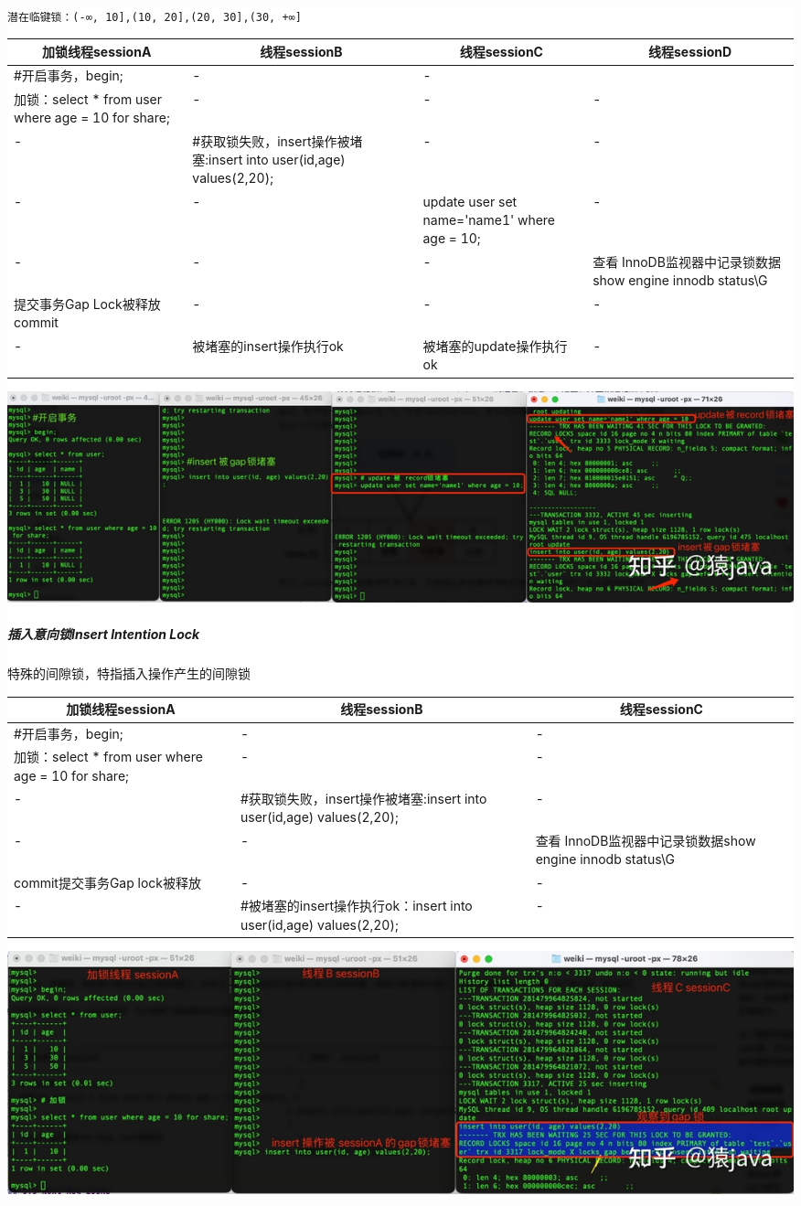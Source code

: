     潜在临键锁：(-∞, 10],(10, 20],(20, 30],(30, +∞]

加锁线程sessionA|线程sessionB|线程sessionC|线程sessionD
---|---|---|---
#开启事务，begin;|-|-
加锁：select * from user where age = 10 for share;|-|-|-
-|#获取锁失败，insert操作被堵塞:insert into user(id,age) values(2,20);|-|-
-|-|update user set name='name1' where age = 10;|-
-|-|-|查看 InnoDB监视器中记录锁数据show engine innodb status\G
提交事务Gap Lock被释放commit|-|-|-
-|被堵塞的insert操作执行ok|被堵塞的update操作执行ok|-

![NextKeyLock2.png](images/NextKeyLock2.png)

##### 插入意向锁Insert Intention Lock

特殊的间隙锁，特指插入操作产生的间隙锁

加锁线程sessionA|线程sessionB|线程sessionC
---|---|---
#开启事务，begin;|-|-
加锁：select * from user where age = 10 for share;|-|-
-|#获取锁失败，insert操作被堵塞:insert into user(id,age) values(2,20);|-
-|-|查看 InnoDB监视器中记录锁数据show engine innodb status\G
commit提交事务Gap lock被释放|-|-
-|#被堵塞的insert操作执行ok：insert into user(id,age) values(2,20);|-

![InsertIntentionLock.png](images/InsertIntentionLock.png)
